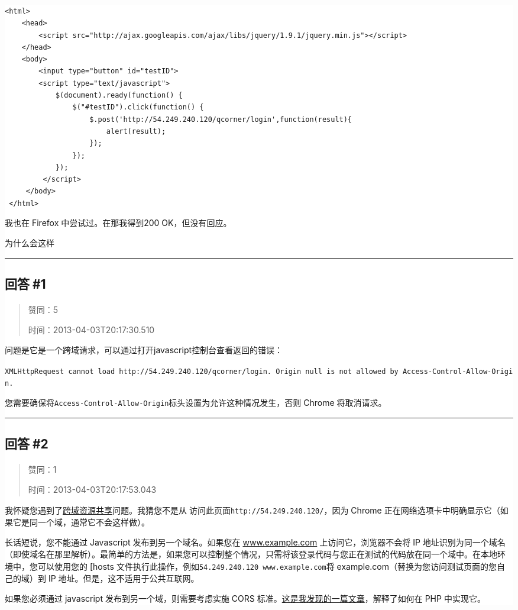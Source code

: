 ```
<html>                                                                  
    <head>                                                                  
        <script src="http://ajax.googleapis.com/ajax/libs/jquery/1.9.1/jquery.min.js"></script>
    </head>                                                                 
    <body>
        <input type="button" id="testID">
        <script type="text/javascript">                                         
            $(document).ready(function() {
                $("#testID").click(function() {
                    $.post('http://54.249.240.120/qcorner/login',function(result){
                        alert(result);
                    });
                });
            });
         </script>                                                               
     </body>                                                                 
 </html> 
```

我也在 Firefox 中尝试过。在那我得到200 OK，但没有回应。

为什么会这样

* * *

## 回答 #1

> 赞同：5
> 
> 时间：2013-04-03T20:17:30.510

问题是它是一个跨域请求，可以通过打开javascript控制台查看返回的错误：

`XMLHttpRequest cannot load http://54.249.240.120/qcorner/login. Origin null is not allowed by Access-Control-Allow-Origin.`

您需要确保将`Access-Control-Allow-Origin`标头设置为允许这种情况发生，否则 Chrome 将取消请求。

* * *

## 回答 #2

> 赞同：1
> 
> 时间：2013-04-03T20:17:53.043

我怀疑您遇到了[跨域资源共享](http://en.wikipedia.org/wiki/Cross-origin_resource_sharing)问题。我猜您不是从 访问此页面`http://54.249.240.120/`，因为 Chrome 正在网络选项卡中明确显示它（如果它是同一个域，通常它不会这样做）。

长话短说，您不能通过 Javascript 发布到另一个域名。如果您在 www.example.com 上访问它，浏览器不会将 IP 地址识别为同一个域名（即使域名在那里解析）。最简单的方法是，如果您可以控制整个情况，只需将该登录代码与您正在测试的代码放在同一个域中。在本地环境中，您可以使用您的 [hosts 文件执行此操作，例如`54.249.240.120 www.example.com`将 example.com（替换为您访问测试页面的您自己的域）到 IP 地址。但是，这不适用于公共互联网。

如果您必须通过 javascript 发布到另一个域，则需要考虑实施 CORS 标准。[这是我发现的一篇文章](http://remysharp.com/2011/04/21/getting-cors-working/)，解释了如何在 PHP 中实现它。
